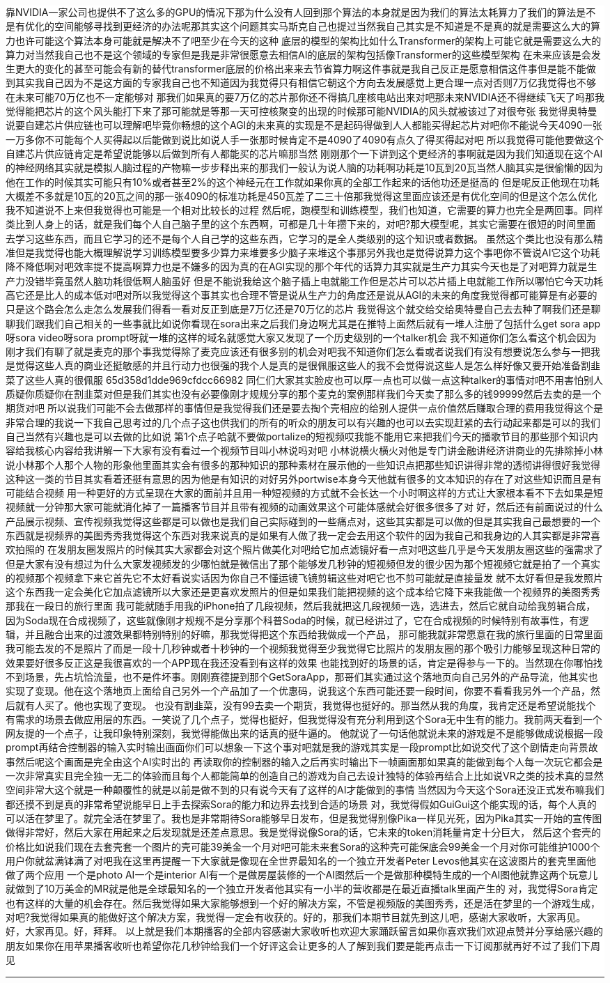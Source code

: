 靠NVIDIA一家公司也提供不了这么多的GPU的情况下那为什么没有人回到那个算法的本身就是因为我们的算法太耗算力了我们的算法是不是有优化的空间能够寻找到更经济的办法呢那其实这个问题其实马斯克自己也提过当然我自己其实是不知道是不是真的就是需要这么大的算力也许可能这个算法本身可能就是解决不了吧至少在今天的这种 底层的模型的架构比如什么Transformer的架构上可能它就是需要这么大的算力对当然我自己也不是这个领域的专家但是我是非常很愿意去相信AI的底层的架构包括像Transformer的这些模型架构 在未来应该是会发生更大的变化的甚至可能会有新的替代transformer底层的价格出来来去节省算力啊这件事就是我自己反正是愿意相信这件事但是能不能做到其实我自己因为不是这方面的专家我自己也不知道因为我觉得只有相信它朝这个方向去发展感觉上更合理一点对否则7万亿我觉得也不够在未来可能70万亿也不一定能够对 那我们如果真的要7万亿的芯片那你还不得搞几座核电站出来对吧那未来NVIDIA还不得继续飞天了吗那我觉得能把芯片的这个风头能打下来了那可能就是等那一天可控核聚变的出现的时候那可能NVIDIA的风头就被该过了对很夸张 我觉得奥特曼说要自建芯片供应链也可以理解吧毕竟你畅想的这个AGI的未来真的实现是不是起码得做到人人都能买得起芯片对吧你不能说今天4090一张一万多你不可能每个人买得起以后能做到说比如说人手一张那时候肯定不是4090了4090有点久了得买得起对吧 所以我觉得可能他要做这个自建芯片供应链肯定是希望说能够以后做到所有人都能买的芯片嘛那当然 刚刚那个一下讲到这个更经济的事啊就是因为我们知道现在这个AI的神经网络其实就是模拟人脑过程的产物嘛一步步释出来的那我们一般认为说人脑的功耗啊功耗是10瓦到20瓦当然人脑其实是很偷懒的因为他在工作的时候其实可能只有10%或者甚至2%的这个神经元在工作就如果你真的全部工作起来的话他功还是挺高的 但是呢反正他现在功耗大概差不多就是10瓦的20瓦之间的那一张4090的标准功耗是450瓦差了二三十倍那我觉得这里面应该还是有优化空间的但是这个怎么优化我不知道说不上来但我觉得也可能是一个相对比较长的过程 然后呢，跑模型和训练模型，我们也知道，它需要的算力也完全是两回事。同样类比到人身上的话，就是我们每个人自己脑子里的这个东西啊，可都是几十年攒下来的，对吧?那大模型呢，其实它需要在很短的时间里面去学习这些东西，而且它学习的还不是每个人自己学的这些东西，它学习的是全人类级别的这个知识或者数据。 虽然这个类比也没有那么精准但是我觉得也能大概理解说学习训练模型要多少算力来堆要多少脑子来堆这个事那另外我也是觉得说算力这个事吧你不管说AI它这个功耗降不降低啊对吧效率提不提高啊算力也是不嫌多的因为真的在AGI实现的那个年代的话算力其实就是生产力其实今天也是了对吧算力就是生产力没错毕竟虽然人脑功耗很低啊人脑虽好 但是不能说我给这个脑子插上电就能工作但是芯片可以芯片插上电就能工作所以哪怕它今天功耗高它还是比人的成本低对吧对所以我觉得这个事其实也合理不管是说从生产力的角度还是说从AGI的未来的角度我觉得都可能算是有必要的只是这个路会怎么走怎么发展我们得看一看对反正到底是7万亿还是70万亿的芯片 我觉得这个就交给交给奥特曼自己去去种了啊我们还是聊聊我们跟我们自己相关的一些事就比如说你看现在sora出来之后我们身边啊尤其是在推特上面然后就有一堆人注册了包括什么get sora app呀sora video呀sora prompt呀就一堆的这样的域名就感觉大家又发现了一个历史级别的一个talker机会 我不知道你们怎么看这个机会因为刚才我们有聊了就是麦克的那个事我觉得除了麦克应该还有很多别的机会对吧我不知道你们怎么看或者说我们有没有想要说怎么参与一把我是觉得这些人真的商业还挺敏感的并且行动力也很强的我个人是真的是很佩服这些人的我不会觉得说这些人是怎么样好像又要开始准备割韭菜了这些人真的很佩服 65d358d1dde969cfdcc66982 同仁们大家其实脸皮也可以厚一点也可以做一点这种talker的事情对吧不用害怕别人质疑你质疑你在割韭菜对但是我们其实也没有必要像刚才规规分享的那个麦克的案例那样我们今天卖了那么多的钱99999然后去卖的是一个期货对吧 所以说我们可能不会去做那样的事情但是我觉得我们还是要去掏个壳相应的给别人提供一点价值然后赚取合理的费用我觉得这个是非常合理的我说一下我自己思考过的几个点子这也供我们的所有的听众的朋友可以有兴趣的也可以去实现赶紧的去行动起来都是可以的我们自己当然有兴趣也是可以去做的比如说 第1个点子哈就不要做portalize的短视频哎我能不能用它来把我们今天的播歌节目的那些那个知识内容给我核心内容给我讲解一下大家有没有看过一个视频节目叫小林说吗对吧 小林说横火横火对他是专门讲金融讲经济讲商业的先排除掉小林说小林那个人那个人物的形象他里面其实会有很多的那种知识的那种素材在展示他的一些知识点把那些知识讲得非常的透彻讲得很好我觉得这种这一类的节目其实看着还挺有意思的因为他是有知识的对好另外portwise本身今天他就有很多的文本知识的存在了对这些知识而且是有可能结合视频 用一种更好的方式呈现在大家的面前并且用一种短视频的方式就不会长达一个小时啊这样的方式让大家根本看不下去如果是短视频就一分钟那大家可能就消化掉了一篇播客节目并且带有视频的动画效果这个可能体感就会好很多很多了对 好，然后还有前面说过的什么产品展示视频、宣传视频我觉得这些都是可以做也是我们自己实际碰到的一些痛点对，这些其实都是可以做的但是其实我自己最想要的一个东西就是视频界的美图秀秀我觉得这个东西对我来说真的是如果有人做了我一定会去用这个软件的因为我自己和我身边的人其实都是非常喜欢拍照的 在发朋友圈发照片的时候其实大家都会对这个照片做美化对吧给它加点滤镜好看一点对吧这些几乎是今天发朋友圈这些的强需求了但是大家有没有想过为什么大家发视频发的少哪怕就是微信出了那个能够发几秒钟的短视频但发的很少因为那个短视频它就是拍了一个真实的视频那个视频拿下来它首先它不太好看说实话因为你自己不懂运镜飞镜剪辑这些对吧它也不剪可能就是直接量发 就不太好看但是我发照片这个东西我一定会美化它加点滤镜所以大家还是更喜欢发照片的但是如果我们能把视频的这个成本给它降下来我能做一个视频界的美图秀秀那我在一段日的旅行里面 我可能就随手用我的iPhone拍了几段视频，然后我就把这几段视频一选，选进去，然后它就自动给我剪辑合成，因为Soda现在合成视频了，这些就像刚才规规不是分享那个科普Soda的时候，就已经讲过了，它在合成视频的时候特别有故事性，有逻辑，并且融合出来的过渡效果都特别特别的好嘛，那我觉得把这个东西给我做成一个产品， 那可能我就非常愿意在我的旅行里面的日常里面我可能去发的不是照片了而是一段十几秒钟或者十秒钟的一个视频我觉得至少我觉得它比照片的发朋友圈的那个吸引力能够呈现这种日常的效果要好很多反正这是我很喜欢的一个APP现在我还没看到有这样的效果 也能找到好的场景的话，肯定是得参与一下的。当然现在你哪怕找不到场景，先占坑恰流量，也不是件坏事。刚刚赛德提到那个GetSoraApp，那哥们其实通过这个落地页向自己另外的产品导流，他其实也实现了变现。他在这个落地页上面给自己另外一个产品加了一个优惠码，说我这个东西可能还要一段时间，你要不看看我另外一个产品，然后就有人买了。他也实现了变现。 也没有割韭菜，没有99去卖一个期货，我觉得也挺好的。那当然从我的角度，我肯定还是希望说能找个有需求的场景去做应用层的东西。一笑说了几个点子，觉得也挺好，但我觉得没有充分利用到这个Sora无中生有的能力。我前两天看到一个网友提的一个点子，让我印象特别深刻，我觉得能做出来的话真的挺牛逼的。 他就说了一句话他就说未来的游戏是不是能够做成说根据一段prompt再结合控制器的输入实时输出画面你们可以想象一下这个事对吧就是我的游戏其实是一段prompt比如说交代了这个剧情走向背景故事然后呢这个画面是完全由这个AI实时出的 再读取你的控制器的输入之后再实时输出下一帧画面那如果真的能做到每个人每一次玩它都会是一次非常真实且完全独一无二的体验而且每个人都能简单的创造自己的游戏为自己去设计独特的体验再结合上比如说VR之类的技术真的显然空间非常大这个就是一种颠覆性的就是以前是做不到的只有说今天有了这样的AI才能做到的事情 当然因为今天这个Sora还没正式发布嘛我们都还摸不到是真的非常希望说能早日上手去探索Sora的能力和边界去找到合适的场景 对，我觉得假如GuiGui这个能实现的话，每个人真的可以活在梦里了。就完全活在梦里了。我也是非常期待Sora能够早日发布，但是我觉得别像Pika一样见光死，因为Pika其实一开始的宣传图做得非常好，然后大家在用起来之后发现就是还差点意思。我是觉得说像Sora的话，它未来的token消耗量肯定十分巨大， 然后这个套壳的价格比如说我们现在去套壳套一个图片的壳可能39美金一个月对吧可能未来套Sora的这种壳可能保底会99美金一个月对你可能维护1000个用户你就盆满钵满了对吧我在这里再提醒一下大家就是像现在全世界最知名的一个独立开发者Peter Levos他其实在这波图片的套壳里面他做了两个应用 一个是photo AI一个是interior AI有一个是做房屋装修的一个AI图然后一个是做那种模特生成的一个AI图他就靠这两个玩意儿就做到了10万美金的MR就是他是全球最知名的一个独立开发者他其实有一小半的营收都是在最近直播talk里面产生的 对，我觉得Sora肯定也有这样的大量的机会存在。然后我觉得如果大家能够想到一个好的解决方案，不管是视频版的美图秀秀，还是活在梦里的一个游戏生成，对吧?我觉得如果真的能做好这个解决方案，我觉得一定会有收获的。好的，那我们本期节目就先到这儿吧，感谢大家收听，大家再见。好，大家再见。好，拜拜。 以上就是我们本期播客的全部内容感谢大家收听也欢迎大家踊跃留言如果你喜欢我们欢迎点赞并分享给感兴趣的朋友如果你在用苹果播客收听也希望你花几秒钟给我们一个好评这会让更多的人了解到我们要是能再点击一下订阅那就再好不过了我们下周见

---

